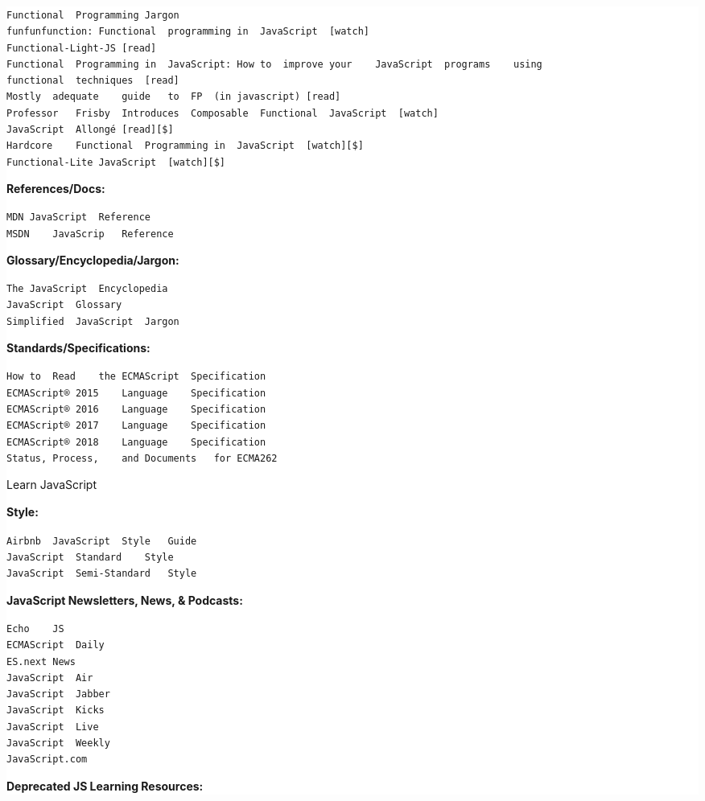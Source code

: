 ```
Functional	Programming	Jargon
funfunfunction:	Functional	programming	in	JavaScript	[watch]
Functional-Light-JS	[read]
Functional	Programming	in	JavaScript:	How	to	improve	your	JavaScript	programs	using
functional	techniques	[read]
Mostly	adequate	guide	to	FP	(in	javascript)	[read]
Professor	Frisby	Introduces	Composable	Functional	JavaScript	[watch]
JavaScript	Allongé	[read][$]
Hardcore	Functional	Programming	in	JavaScript	[watch][$]
Functional-Lite	JavaScript	[watch][$]
```
**References/Docs:**

```
MDN	JavaScript	Reference
MSDN	JavaScrip	Reference
```
**Glossary/Encyclopedia/Jargon:**

```
The	JavaScript	Encyclopedia
JavaScript	Glossary
Simplified	JavaScript	Jargon
```
**Standards/Specifications:**

```
How	to	Read	the	ECMAScript	Specification
ECMAScript®	2015	Language	Specification
ECMAScript®	2016	Language	Specification
ECMAScript®	2017	Language	Specification
ECMAScript®	2018	Language	Specification
Status,	Process,	and	Documents	for	ECMA262
```
Learn	JavaScript


**Style:**

```
Airbnb	JavaScript	Style	Guide
JavaScript	Standard	Style
JavaScript	Semi-Standard	Style
```
**JavaScript	Newsletters,	News,	&	Podcasts:**

```
Echo	JS
ECMAScript	Daily
ES.next	News
JavaScript	Air
JavaScript	Jabber
JavaScript	Kicks
JavaScript	Live
JavaScript	Weekly
JavaScript.com
```
**Deprecated	JS	Learning	Resources:**
